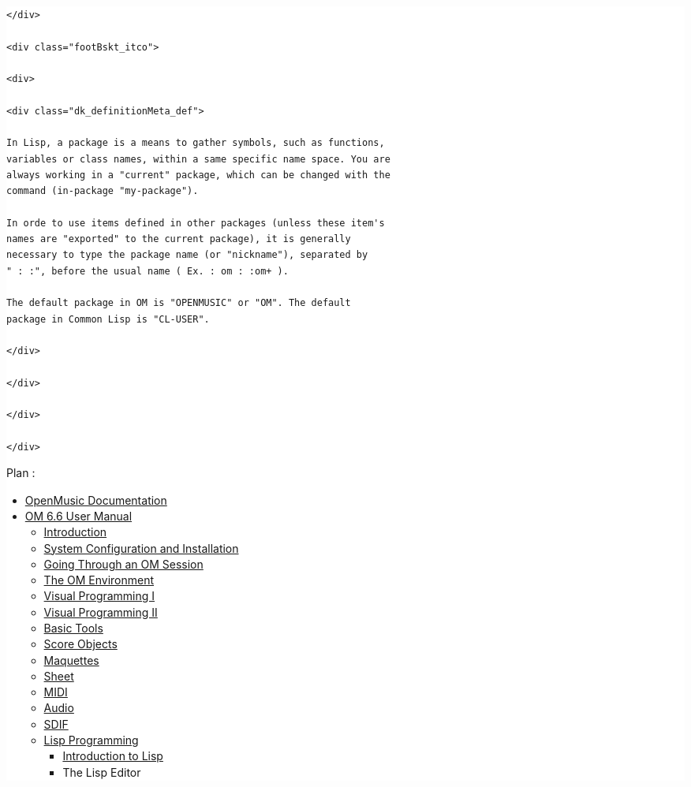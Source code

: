     </div>
    
    <div class="footBskt_itco">
    
    <div>
    
    <div class="dk_definitionMeta_def">
    
    In Lisp, a package is a means to gather symbols, such as functions,
    variables or class names, within a same specific name space. You are
    always working in a "current" package, which can be changed with the
    command (in-package "my-package").
    
    In orde to use items defined in other packages (unless these item's
    names are "exported" to the current package), it is generally
    necessary to type the package name (or "nickname"), separated by
    " : :", before the usual name ( Ex. : om : :om+ ).
    
    The default package in OM is "OPENMUSIC" or "OM". The default
    package in Common Lisp is "CL-USER".
    
    </div>
    
    </div>
    
    </div>
    
    </div>

</div>

<div id="tplo" class="tplo_out_yes">

<div class="tplOTp">

<div class="tplOBm">

<div id="mnuFrm">

<span class="hidden">Plan :</span>

<div id="mnuFrmUp" onmouseout="menuScrollTiTask.fSpeed=0;" onmouseover="if(menuScrollTiTask.fSpeed&gt;=0) {menuScrollTiTask.fSpeed=-2; scTiLib.addTaskNow(menuScrollTiTask);}" onclick="menuScrollTiTask.fSpeed-=2;" style="display: none;">

<span id="mnuFrmUpLeft">[](#)</span><span id="mnuFrmUpCenter"></span><span id="mnuFrmUpRight"></span>

</div>

<div id="mnuScroll">

  - [<span>OpenMusic Documentation</span>](OM-Documentation.md)
  - [<span>OM 6.6 User Manual</span>](OM-User-Manual.md)
      - [<span>Introduction</span>](00-Sommaire.md)
      - [<span>System Configuration and
        Installation</span>](Installation.md)
      - [<span>Going Through an OM Session</span>](Goingthrough.md)
      - [<span>The OM Environment</span>](Environment.md)
      - [<span>Visual Programming I</span>](BasicVisualProgramming.md)
      - [<span>Visual Programming
        II</span>](AdvancedVisualProgramming.md)
      - [<span>Basic Tools</span>](BasicObjects.md)
      - [<span>Score Objects</span>](ScoreObjects.md)
      - [<span>Maquettes</span>](Maquettes.md)
      - [<span>Sheet</span>](Sheet.md)
      - [<span>MIDI</span>](MIDI.md)
      - [<span>Audio</span>](Audio.md)
      - [<span>SDIF</span>](SDIF.md)
      - [<span>Lisp Programming</span>](Lisp.md)
          - [<span>Introduction to Lisp</span>](LispIntro.md)
          - <span id="i6" class="outLeftSel_yes"><span>The Lisp
            Editor</span></span>